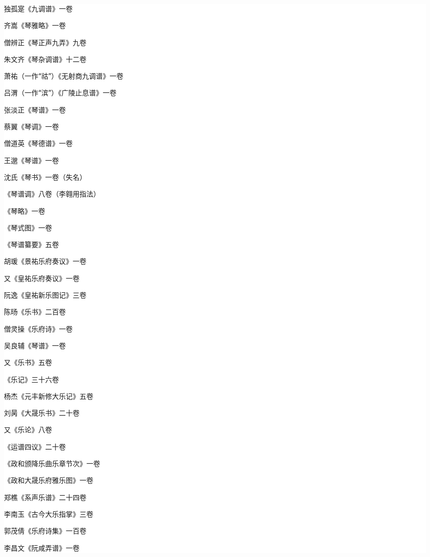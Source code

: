 独孤寔《九调谱》一卷

齐嵩《琴雅略》一卷

僧辨正《琴正声九弄》九卷

朱文齐《琴杂调谱》十二卷

萧祐（一作“祜”）《无射商九调谱》一卷

吕渭（一作“滨”）《广陵止息谱》一卷

张淡正《琴谱》一卷

蔡翼《琴调》一卷

僧道英《琴德谱》一卷

王邈《琴谱》一卷

沈氏《琴书》一卷（失名）

《琴谱调》八卷（李翱用指法）

《琴略》一卷

《琴式图》一卷

《琴谱纂要》五卷

胡瑗《景祐乐府奏议》一卷

又《皇祐乐府奏议》一卷

阮逸《皇祐新乐图记》三卷

陈旸《乐书》二百卷

僧灵操《乐府诗》一卷

吴良辅《琴谱》一卷

又《乐书》五卷

《乐记》三十六卷

杨杰《元丰新修大乐记》五卷

刘昺《大晟乐书》二十卷

又《乐论》八卷

《运谱四议》二十卷

《政和颁降乐曲乐章节次》一卷

《政和大晟乐府雅乐图》一卷

郑樵《系声乐谱》二十四卷

李南玉《古今大乐指掌》三卷

郭茂倩《乐府诗集》一百卷

李昌文《阮咸弄谱》一卷
